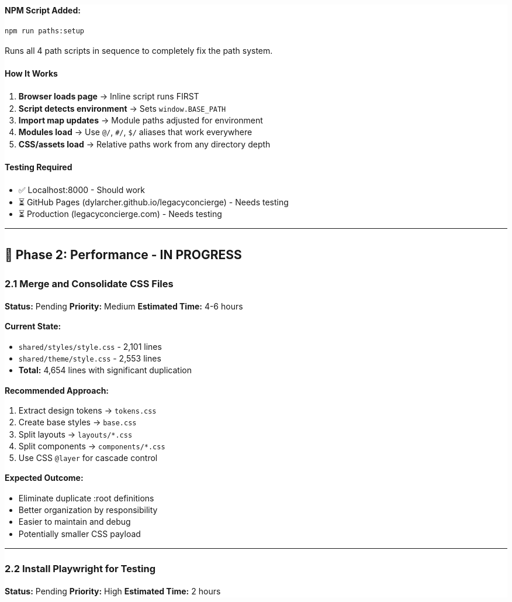 **NPM Script Added:**
```bash
npm run paths:setup
```
Runs all 4 path scripts in sequence to completely fix the path system.

#### How It Works

1. **Browser loads page** → Inline script runs FIRST
2. **Script detects environment** → Sets `window.BASE_PATH`
3. **Import map updates** → Module paths adjusted for environment
4. **Modules load** → Use `@/`, `#/`, `$/` aliases that work everywhere
5. **CSS/assets load** → Relative paths work from any directory depth

#### Testing Required
- ✅ Localhost:8000 - Should work
- ⏳ GitHub Pages (dylarcher.github.io/legacyconcierge) - Needs testing
- ⏳ Production (legacyconcierge.com) - Needs testing

---

## 🔄 Phase 2: Performance - IN PROGRESS

### 2.1 Merge and Consolidate CSS Files
**Status:** Pending
**Priority:** Medium
**Estimated Time:** 4-6 hours

**Current State:**
- `shared/styles/style.css` - 2,101 lines
- `shared/theme/style.css` - 2,553 lines
- **Total:** 4,654 lines with significant duplication

**Recommended Approach:**
1. Extract design tokens → `tokens.css`
2. Create base styles → `base.css`
3. Split layouts → `layouts/*.css`
4. Split components → `components/*.css`
5. Use CSS `@layer` for cascade control

**Expected Outcome:**
- Eliminate duplicate :root definitions
- Better organization by responsibility
- Easier to maintain and debug
- Potentially smaller CSS payload

---

### 2.2 Install Playwright for Testing
**Status:** Pending
**Priority:** High
**Estimated Time:** 2 hours
